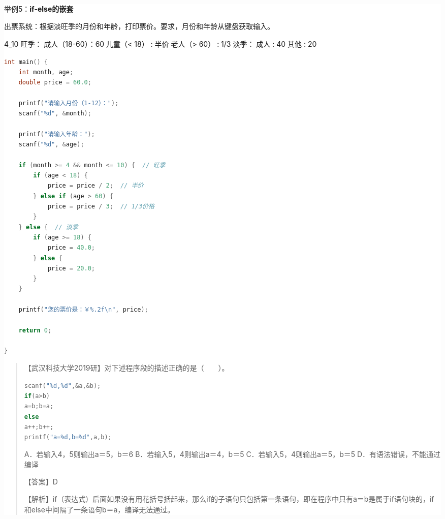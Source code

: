 举例5：**if-else的嵌套**

出票系统：根据淡旺季的月份和年龄，打印票价。要求，月份和年龄从键盘获取输入。

4_10 旺季：
	成人（18-60）：60
	儿童（< 18）   :  半价
	老人（> 60）   :  1/3
淡季：
	成人   :  40
	其他   :  20

```c
int main() {
    int month, age;
    double price = 60.0;

    printf("请输入月份（1-12）：");
    scanf("%d", &month);

    printf("请输入年龄：");
    scanf("%d", &age);

    if (month >= 4 && month <= 10) {  // 旺季
        if (age < 18) {
            price = price / 2;  // 半价
        } else if (age > 60) {
            price = price / 3;  // 1/3价格
        }
    } else {  // 淡季
        if (age >= 18) {
            price = 40.0;
        } else {
            price = 20.0;
        }
    }

    printf("您的票价是：￥%.2f\n", price);

    return 0;

}
```



> 【武汉科技大学2019研】对下述程序段的描述正确的是（　　）。
>
> ```c
> scanf("%d,%d",&a,&b);
> if(a>b)  
> a=b;b=a;
> else  
> a++;b++;
> printf("a=%d,b=%d",a,b); 
> ```
>
> A．若输入4，5则输出a＝5，b＝6
> B．若输入5，4则输出a＝4，b＝5
> C．若输入5，4则输出a＝5，b＝5
> D．有语法错误，不能通过编译
>
> 【答案】D
>
> 【解析】if（表达式）后面如果没有用花括号括起来，那么if的子语句只包括第一条语句，即在程序中只有a＝b是属于if语句块的，if和else中间隔了一条语句b＝a，编译无法通过。
